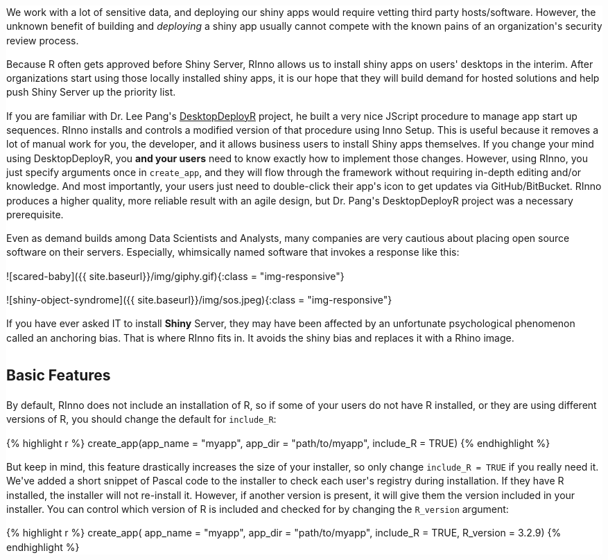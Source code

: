 We work with a lot of sensitive data, and deploying our shiny apps would require vetting third party hosts/software. However, the unknown benefit of building and *deploying* a shiny app usually cannot compete with the known pains of an organization's security review process. 

Because R often gets approved before Shiny Server, RInno allows us to install shiny apps on users' desktops in the interim. After organizations start using those locally installed shiny apps, it is our hope that they will build demand for hosted solutions and help push Shiny Server up the priority list. 

If you are familiar with Dr. Lee Pang's [DesktopDeployR][ddR] project, he built a very nice JScript procedure to manage app start up sequences. RInno installs and controls a modified version of that procedure using Inno Setup. This is useful because it removes a lot of manual work for you, the developer, and it allows business users to install Shiny apps themselves. If you change your mind using DesktopDeployR, you **and your users** need to know exactly how to implement those changes. However, using RInno, you just specify arguments once in `create_app`, and they will flow through the framework without requiring in-depth editing and/or knowledge. And most importantly, your users just need to double-click their app's icon to get updates via GitHub/BitBucket. RInno produces a higher quality, more reliable result with an agile design, but Dr. Pang's DesktopDeployR project was a necessary prerequisite.

Even as demand builds among Data Scientists and Analysts, many companies are very cautious about placing open source software on their servers. Especially, whimsically named software that invokes a response like this:

![scared-baby]({{ site.baseurl}}/img/giphy.gif){:class = "img-responsive"}

![shiny-object-syndrome]({{ site.baseurl}}/img/sos.jpeg){:class = "img-responsive"}

If you have ever asked IT to install **Shiny** Server, they may have been affected by an unfortunate psychological phenomenon called an anchoring bias. That is where RInno fits in. It avoids the shiny bias and replaces it with a Rhino image.

## Basic Features
By default, RInno does not include an installation of R, so if some of your users do not have R installed, or they are using different versions of R, you should change the default for `include_R`:

{% highlight r %}
create_app(app_name = "myapp", app_dir = "path/to/myapp", include_R = TRUE)
{% endhighlight %}

But keep in mind, this feature drastically increases the size of your installer, so only change `include_R = TRUE` if you really need it. We've added a short snippet of Pascal code to the installer to check each user's registry during installation.  If they have R installed, the installer will not re-install it. However, if another version is present, it will give them the version included in your installer. You can control which version of R is included and checked for by changing the `R_version` argument:

{% highlight r %}
create_app(
	app_name  = "myapp", 
	app_dir   = "path/to/myapp", 
	include_R = TRUE, 
	R_version = 3.2.9)
{% endhighlight %}


[do-referral]: https://m.do.co/c/e558dc96858e
[rinno]: https://github.com/ficonsulting/RInno
[local-deployment]: http://shiny.rstudio.com/articles/deployment-local.html
[inno-download]: http://www.jrsoftware.org/isdl.php
[ddR]: https://github.com/wleepang/DesktopDeployR
[inno-constants]: http://www.jrsoftware.org/ishelp/index.php?topic=consts